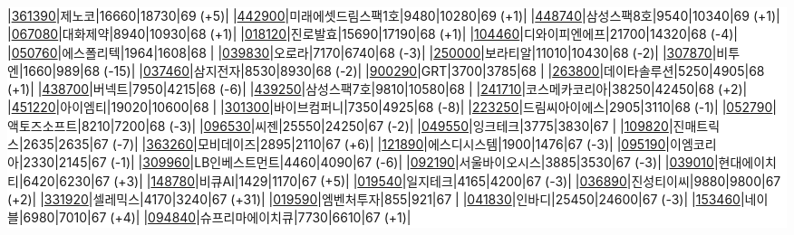 |[361390](https://finance.daum.net/quotes/A361390)|제노코|16660|18730|69 (+5)|
|[442900](https://finance.daum.net/quotes/A442900)|미래에셋드림스팩1호|9480|10280|69 (+1)|
|[448740](https://finance.daum.net/quotes/A448740)|삼성스팩8호|9540|10340|69 (+1)|
|[067080](https://finance.daum.net/quotes/A067080)|대화제약|8940|10930|68 (+1)|
|[018120](https://finance.daum.net/quotes/A018120)|진로발효|15690|17190|68 (+1)|
|[104460](https://finance.daum.net/quotes/A104460)|디와이피엔에프|21700|14320|68 (-4)|
|[050760](https://finance.daum.net/quotes/A050760)|에스폴리텍|1964|1608|68 |
|[039830](https://finance.daum.net/quotes/A039830)|오로라|7170|6740|68 (-3)|
|[250000](https://finance.daum.net/quotes/A250000)|보라티알|11010|10430|68 (-2)|
|[307870](https://finance.daum.net/quotes/A307870)|비투엔|1660|989|68 (-15)|
|[037460](https://finance.daum.net/quotes/A037460)|삼지전자|8530|8930|68 (-2)|
|[900290](https://finance.daum.net/quotes/A900290)|GRT|3700|3785|68 |
|[263800](https://finance.daum.net/quotes/A263800)|데이타솔루션|5250|4905|68 (+1)|
|[438700](https://finance.daum.net/quotes/A438700)|버넥트|7950|4215|68 (-6)|
|[439250](https://finance.daum.net/quotes/A439250)|삼성스팩7호|9810|10580|68 |
|[241710](https://finance.daum.net/quotes/A241710)|코스메카코리아|38250|42450|68 (+2)|
|[451220](https://finance.daum.net/quotes/A451220)|아이엠티|19020|10600|68 |
|[301300](https://finance.daum.net/quotes/A301300)|바이브컴퍼니|7350|4925|68 (-8)|
|[223250](https://finance.daum.net/quotes/A223250)|드림씨아이에스|2905|3110|68 (-1)|
|[052790](https://finance.daum.net/quotes/A052790)|액토즈소프트|8210|7200|68 (-3)|
|[096530](https://finance.daum.net/quotes/A096530)|씨젠|25550|24250|67 (-2)|
|[049550](https://finance.daum.net/quotes/A049550)|잉크테크|3775|3830|67 |
|[109820](https://finance.daum.net/quotes/A109820)|진매트릭스|2635|2635|67 (-7)|
|[363260](https://finance.daum.net/quotes/A363260)|모비데이즈|2895|2110|67 (+6)|
|[121890](https://finance.daum.net/quotes/A121890)|에스디시스템|1900|1476|67 (-3)|
|[095190](https://finance.daum.net/quotes/A095190)|이엠코리아|2330|2145|67 (-1)|
|[309960](https://finance.daum.net/quotes/A309960)|LB인베스트먼트|4460|4090|67 (-6)|
|[092190](https://finance.daum.net/quotes/A092190)|서울바이오시스|3885|3530|67 (-3)|
|[039010](https://finance.daum.net/quotes/A039010)|현대에이치티|6420|6230|67 (+3)|
|[148780](https://finance.daum.net/quotes/A148780)|비큐AI|1429|1170|67 (+5)|
|[019540](https://finance.daum.net/quotes/A019540)|일지테크|4165|4200|67 (-3)|
|[036890](https://finance.daum.net/quotes/A036890)|진성티이씨|9880|9800|67 (+2)|
|[331920](https://finance.daum.net/quotes/A331920)|셀레믹스|4170|3240|67 (+31)|
|[019590](https://finance.daum.net/quotes/A019590)|엠벤처투자|855|921|67 |
|[041830](https://finance.daum.net/quotes/A041830)|인바디|25450|24600|67 (-3)|
|[153460](https://finance.daum.net/quotes/A153460)|네이블|6980|7010|67 (+4)|
|[094840](https://finance.daum.net/quotes/A094840)|슈프리마에이치큐|7730|6610|67 (+1)|